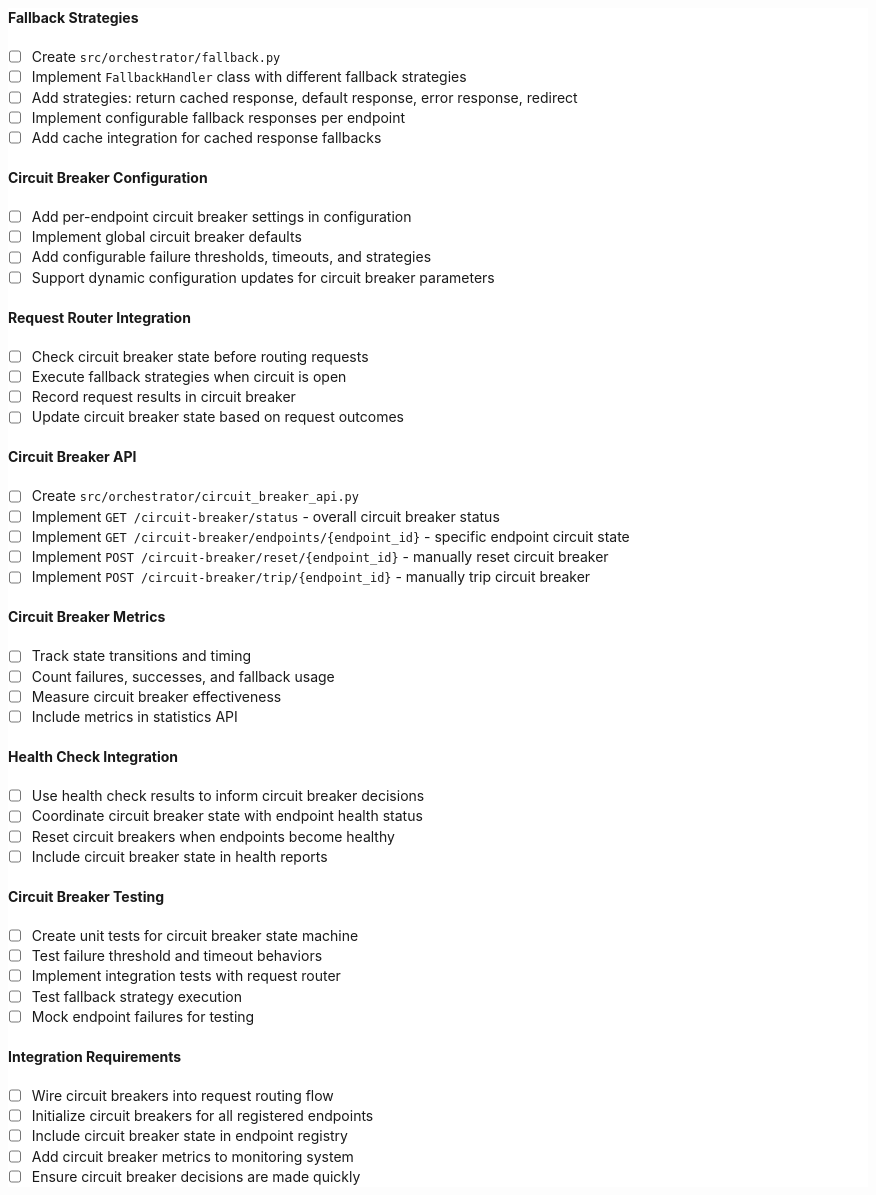 #### Fallback Strategies
- [ ] Create `src/orchestrator/fallback.py`
- [ ] Implement `FallbackHandler` class with different fallback strategies
- [ ] Add strategies: return cached response, default response, error response, redirect
- [ ] Implement configurable fallback responses per endpoint
- [ ] Add cache integration for cached response fallbacks

#### Circuit Breaker Configuration
- [ ] Add per-endpoint circuit breaker settings in configuration
- [ ] Implement global circuit breaker defaults
- [ ] Add configurable failure thresholds, timeouts, and strategies
- [ ] Support dynamic configuration updates for circuit breaker parameters

#### Request Router Integration
- [ ] Check circuit breaker state before routing requests
- [ ] Execute fallback strategies when circuit is open
- [ ] Record request results in circuit breaker
- [ ] Update circuit breaker state based on request outcomes

#### Circuit Breaker API
- [ ] Create `src/orchestrator/circuit_breaker_api.py`
- [ ] Implement `GET /circuit-breaker/status` - overall circuit breaker status
- [ ] Implement `GET /circuit-breaker/endpoints/{endpoint_id}` - specific endpoint circuit state
- [ ] Implement `POST /circuit-breaker/reset/{endpoint_id}` - manually reset circuit breaker
- [ ] Implement `POST /circuit-breaker/trip/{endpoint_id}` - manually trip circuit breaker

#### Circuit Breaker Metrics
- [ ] Track state transitions and timing
- [ ] Count failures, successes, and fallback usage
- [ ] Measure circuit breaker effectiveness
- [ ] Include metrics in statistics API

#### Health Check Integration
- [ ] Use health check results to inform circuit breaker decisions
- [ ] Coordinate circuit breaker state with endpoint health status
- [ ] Reset circuit breakers when endpoints become healthy
- [ ] Include circuit breaker state in health reports

#### Circuit Breaker Testing
- [ ] Create unit tests for circuit breaker state machine
- [ ] Test failure threshold and timeout behaviors
- [ ] Implement integration tests with request router
- [ ] Test fallback strategy execution
- [ ] Mock endpoint failures for testing

#### Integration Requirements
- [ ] Wire circuit breakers into request routing flow
- [ ] Initialize circuit breakers for all registered endpoints
- [ ] Include circuit breaker state in endpoint registry
- [ ] Add circuit breaker metrics to monitoring system
- [ ] Ensure circuit breaker decisions are made quickly
